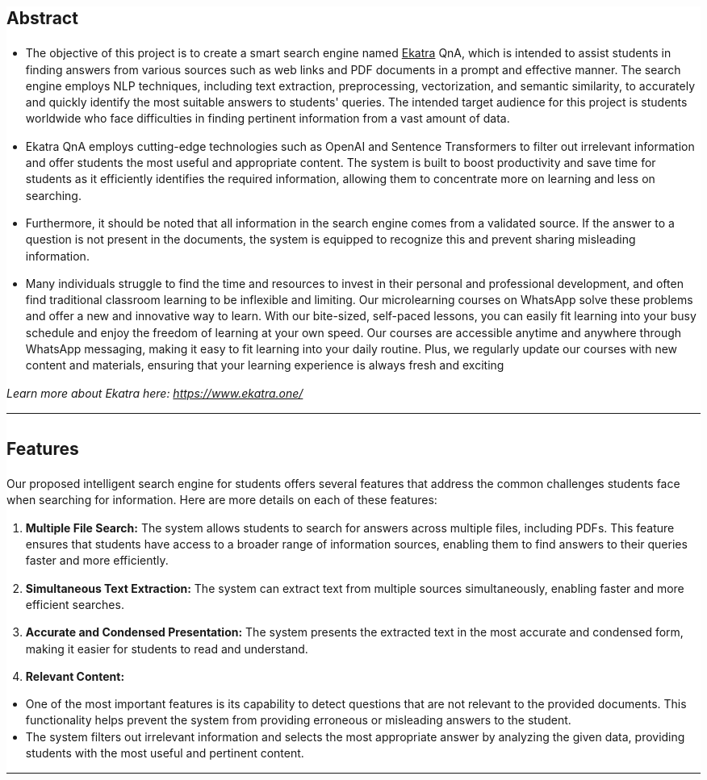 ## Abstract

- The objective of this project is to create a smart search engine named [Ekatra](www.ekatra.one) QnA, which is intended to assist students in finding answers from various sources such as web links and PDF documents in a prompt and effective manner. The search engine employs NLP techniques, including text extraction, preprocessing, vectorization, and semantic similarity, to accurately and quickly identify the most suitable answers to students' queries. The intended target audience for this project is students worldwide who face difficulties in finding pertinent information from a vast amount of data.


- Ekatra QnA employs cutting-edge technologies such as OpenAI and Sentence Transformers to filter out irrelevant information and offer students the most useful and appropriate content. The system is built to boost productivity and save time for students as it efficiently identifies the required information, allowing them to concentrate more on learning and less on searching.

- Furthermore, it should be noted that all information in the search engine comes from a validated source. If the answer to a question is not present in the documents, the system is equipped to recognize this and prevent sharing misleading information.

- Many individuals struggle to find the time and resources to invest in their personal and professional development, and often find traditional classroom learning to be inflexible and limiting. Our microlearning courses on WhatsApp solve these problems and offer a new and innovative way to learn. With our bite-sized, self-paced lessons, you can easily fit learning into your busy schedule and enjoy the freedom of learning at your own speed. Our courses are accessible anytime and anywhere through WhatsApp messaging, making it easy to fit learning into your daily routine. Plus, we regularly update our courses with new content and materials, ensuring that your learning experience is always fresh and exciting

*Learn more about Ekatra here: https://www.ekatra.one/*

---

## Features
Our proposed intelligent search engine for students offers several features that address the common challenges students face when searching for information. Here are more details on each of these features:

1. **Multiple File Search:**  The system allows students to search for answers across multiple files, including PDFs. This feature ensures that students have access to a broader range of information sources, enabling them to find answers to their queries faster and more efficiently.


1.	**Simultaneous Text Extraction:** The system can extract text from multiple sources simultaneously, enabling faster and more efficient searches.

2.	**Accurate and Condensed Presentation:** 
The system presents the extracted text in the most accurate and condensed form, making it easier for students to read and understand.

4. **Relevant Content:**
- One of the most important features is its capability to detect questions that are not relevant to the provided documents. This functionality helps prevent the system from providing erroneous or misleading answers to the student.
- The system filters out irrelevant information and selects the most appropriate answer by analyzing the given data, providing students with the most useful and pertinent content.

---